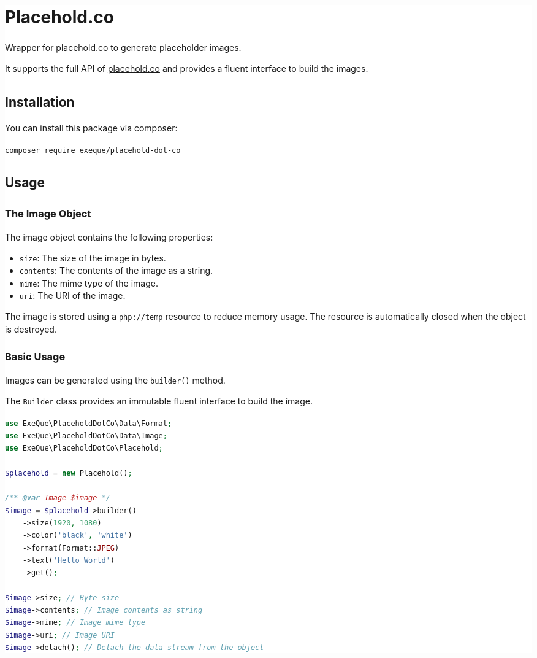 # Placehold.co

Wrapper for [placehold.co](https://placehold.co/) to generate placeholder images.

It supports the full API of [placehold.co](https://placehold.co/) and provides a fluent interface to build the images.

## Installation

You can install this package via composer:

```bash
composer require exeque/placehold-dot-co
```

## Usage

### The Image Object

The image object contains the following properties:
- `size`: The size of the image in bytes.
- `contents`: The contents of the image as a string.
- `mime`: The mime type of the image.
- `uri`: The URI of the image.

The image is stored using a `php://temp` resource to reduce memory usage.
The resource is automatically closed when the object is destroyed.

### Basic Usage

Images can be generated using the `builder()` method.

The `Builder` class provides an immutable fluent interface to build the image.

```php
use ExeQue\PlaceholdDotCo\Data\Format;
use ExeQue\PlaceholdDotCo\Data\Image;
use ExeQue\PlaceholdDotCo\Placehold;

$placehold = new Placehold();

/** @var Image $image */
$image = $placehold->builder()
    ->size(1920, 1080)
    ->color('black', 'white')
    ->format(Format::JPEG)
    ->text('Hello World')
    ->get();

$image->size; // Byte size
$image->contents; // Image contents as string
$image->mime; // Image mime type
$image->uri; // Image URI
$image->detach(); // Detach the data stream from the object
```
